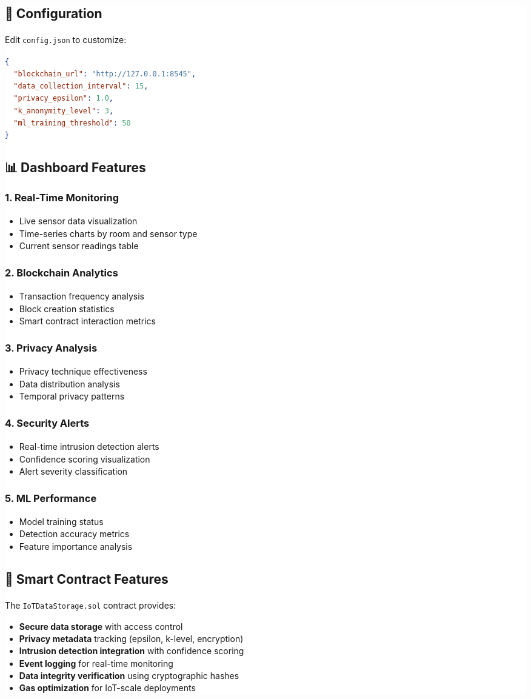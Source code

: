 ## 🔧 Configuration

Edit `config.json` to customize:

```json
{
  "blockchain_url": "http://127.0.0.1:8545",
  "data_collection_interval": 15,
  "privacy_epsilon": 1.0,
  "k_anonymity_level": 3,
  "ml_training_threshold": 50
}
```

## 📊 Dashboard Features

### 1. Real-Time Monitoring
- Live sensor data visualization
- Time-series charts by room and sensor type
- Current sensor readings table

### 2. Blockchain Analytics
- Transaction frequency analysis
- Block creation statistics
- Smart contract interaction metrics

### 3. Privacy Analysis
- Privacy technique effectiveness
- Data distribution analysis
- Temporal privacy patterns

### 4. Security Alerts
- Real-time intrusion detection alerts
- Confidence scoring visualization
- Alert severity classification

### 5. ML Performance
- Model training status
- Detection accuracy metrics
- Feature importance analysis

## 🔐 Smart Contract Features

The `IoTDataStorage.sol` contract provides:

- **Secure data storage** with access control
- **Privacy metadata** tracking (epsilon, k-level, encryption)
- **Intrusion detection integration** with confidence scoring
- **Event logging** for real-time monitoring
- **Data integrity verification** using cryptographic hashes
- **Gas optimization** for IoT-scale deployments
